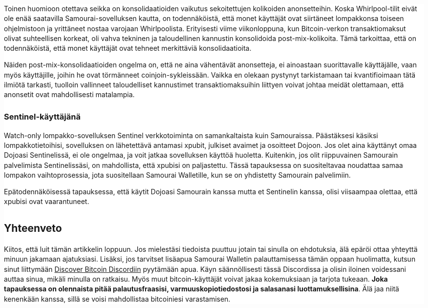 Toinen huomioon otettava seikka on konsolidaatioiden vaikutus sekoitettujen kolikoiden anonsetteihin. Koska Whirlpool-tilit eivät ole enää saatavilla Samourai-sovelluksen kautta, on todennäköistä, että monet käyttäjät ovat siirtäneet lompakkonsa toiseen ohjelmistoon ja yrittäneet nostaa varojaan Whirlpoolista. Erityisesti viime viikonloppuna, kun Bitcoin-verkon transaktiomaksut olivat suhteellisen korkeat, oli vahva tekninen ja taloudellinen kannustin konsolidoida post-mix-kolikoita. Tämä tarkoittaa, että on todennäköistä, että monet käyttäjät ovat tehneet merkittäviä konsolidaatioita.

Näiden post-mix-konsolidaatioiden ongelma on, että ne aina vähentävät anonsetteja, ei ainoastaan suorittavalle käyttäjälle, vaan myös käyttäjille, joihin he ovat törmänneet coinjoin-sykleissään. Vaikka en olekaan pystynyt tarkistamaan tai kvantifioimaan tätä ilmiötä tarkasti, tuolloin vallinneet taloudelliset kannustimet transaktiomaksuihin liittyen voivat johtaa meidät olettamaan, että anonsetit ovat mahdollisesti matalampia.

### Sentinel-käyttäjänä

Watch-only lompakko-sovelluksen Sentinel verkkotoiminta on samankaltaista kuin Samouraissa. Päästäksesi käsiksi lompakkotietoihisi, sovelluksen on lähetettävä antamasi xpubit, julkiset avaimet ja osoitteet Dojoon. Jos olet aina käyttänyt omaa Dojoasi Sentinelissä, ei ole ongelmaa, ja voit jatkaa sovelluksen käyttöä huoletta. Kuitenkin, jos olit riippuvainen Samourain palvelimista Sentinelissäsi, on mahdollista, että xpubisi on paljastettu. Tässä tapauksessa on suositeltavaa noudattaa samaa lompakon vaihtoprosessia, jota suositellaan Samourai Walletille, kun se on yhdistetty Samourain palvelimiin.

Epätodennäköisessä tapauksessa, että käytit Dojoasi Samourain kanssa mutta et Sentinelin kanssa, olisi viisaampaa olettaa, että xpubisi ovat vaarantuneet.

## Yhteenveto
Kiitos, että luit tämän artikkelin loppuun. Jos mielestäsi tiedoista puuttuu jotain tai sinulla on ehdotuksia, älä epäröi ottaa yhteyttä minuun jakamaan ajatuksiasi. Lisäksi, jos tarvitset lisäapua Samourai Walletin palauttamisessa tämän oppaan huolimatta, kutsun sinut liittymään [Discover Bitcoin Discordiin](https://discord.gg/xKKm29XGBb) pyytämään apua. Käyn säännöllisesti tässä Discordissa ja olisin iloinen voidessani auttaa sinua, mikäli minulla on ratkaisu. Myös muut bitcoin-käyttäjät voivat jakaa kokemuksiaan ja tarjota tukeaan. **Joka tapauksessa on olennaista pitää palautusfraasisi, varmuuskopiotiedostosi ja salasanasi luottamuksellisina**. Älä jaa niitä kenenkään kanssa, sillä se voisi mahdollistaa bitcoiniesi varastamisen.

